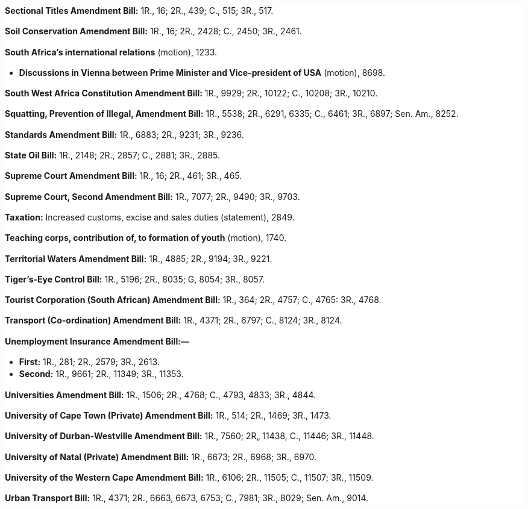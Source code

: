 <p><b>Sectional Titles Amendment Bill:</b> 1R., 16; 2R., 439; C., 515; 3R., 517.</p>

<p><b>Soil Conservation Amendment Bill:</b> 1R., 16; 2R., 2428; C., 2450; 3R., 2461.</p>

<p><b>South Africa&#x2019;s international relations</b> (motion), 1233.</p>

<ul>

<li><b>Discussions in Vienna between Prime Minister and Vice-president of USA</b> (motion), 8698.</li>

</ul>

<p><b>South West Africa Constitution Amendment Bill:</b> 1R., 9929; 2R., 10122; C., 10208; 3R., 10210.</p>

<p><b>Squatting, Prevention of Illegal, Amendment Bill:</b> 1R., 5538; 2R., 6291, 6335; C., 6461; 3R., 6897; Sen. Am., 8252.</p>

<p><b>Standards Amendment Bill:</b> 1R., 6883; 2R., 9231; 3R., 9236.</p>

<p><b>State Oil Bill:</b> 1R., 2148; 2R., 2857; C., 2881; 3R., 2885.</p>

<p><b>Supreme Court Amendment Bill:</b> 1R., 16; 2R., 461; 3R., 465.</p>

<p><b>Supreme Court, Second Amendment Bill:</b> 1R., 7077; 2R., 9490; 3R., 9703.</p>

<p><b>Taxation:</b> Increased customs, excise and sales duties (statement), 2849.</p>

<p><b>Teaching corps, contribution of, to formation of youth</b> (motion), 1740.</p>

<p><b>Territorial Waters Amendment Bill:</b> 1R., 4885; 2R., 9194; 3R., 9221.</p>

<p><b>Tiger&#x2019;s-Eye Control Bill:</b> 1R., 5196; 2R., 8035; G, 8054; 3R., 8057.</p>

<p><b>Tourist Corporation (South African) Amendment Bill:</b> 1R., 364; 2R., 4757; C., 4765: 3R., 4768.</p>

<p><b>Transport (Co-ordination) Amendment Bill:</b> 1R., 4371; 2R., 6797; C., 8124; 3R., 8124.</p>

<p><b>Unemployment Insurance Amendment Bill:&#x2014;</b></p>

<ul>

<li><b>First:</b> 1R., 281; 2R., 2579; 3R., 2613.</li>

<li><b>Second:</b> 1R., 9661; 2R., 11349; 3R., 11353.</li>

</ul>

<p><b>Universities Amendment Bill:</b> 1R., 1506; 2R., 4768; C., 4793, 4833; 3R., 4844.</p>

<p><b>University of Cape Town (Private) Amendment Bill:</b> 1R., 514; 2R., 1469; 3R., 1473.</p>

<p><span class="col_xvi" refersTo="page_0014"/><b>University of Durban-Westville Amendment Bill:</b> 1R., 7560; 2R&#x201E; 11438, C., 11446; 3R., 11448.</p>

<p><b>University of Natal (Private) Amendment Bill:</b> 1R., 6673; 2R., 6968; 3R., 6970.</p>

<p><b>University of the Western Cape Amendment Bill:</b> 1R., 6106; 2R., 11505; C., 11507; 3R., 11509.</p>

<p><b>Urban Transport Bill:</b> 1R., 4371; 2R., 6663, 6673, 6753; C., 7981; 3R., 8029; Sen. Am., 9014.</p>
